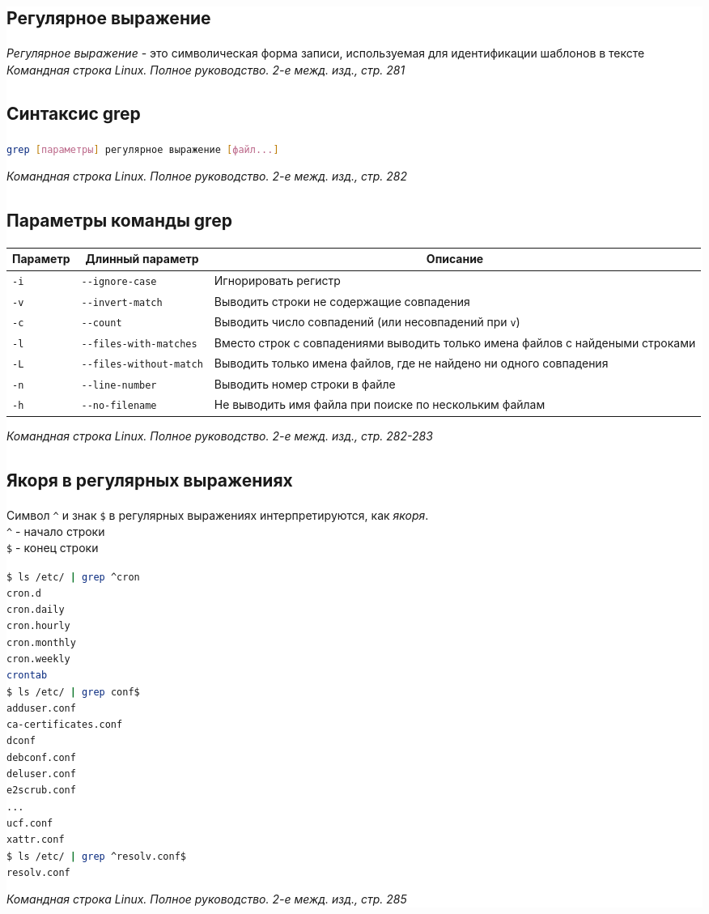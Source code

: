 ## Регулярное выражение
*Регулярное выражение* - это символическая форма записи, используемая для идентификации шаблонов в тексте<br/>
*Командная строка Linux. Полное руководство. 2-е межд. изд., стр. 281*

## Синтаксис grep
```bash
grep [параметры] регулярное выражение [файл...]
```
*Командная строка Linux. Полное руководство. 2-е межд. изд., стр. 282*

## Параметры команды grep

| Параметр | Длинный параметр        | Описание                                                                      |
| -------- | ----------------------- | ----------------------------------------------------------------------------- |
| `-i`     | `--ignore-case`         | Игнорировать регистр                                                          |
| `-v`     | `--invert-match`        | Выводить строки не содержащие совпадения                                      |
| `-c`     | `--count`               | Выводить число совпадений (или несовпадений при `v`)                          |
| `-l`     | `--files-with-matches`  | Вместо строк с совпадениями выводить только имена файлов с найдеными строками |
| `-L`     | `--files-without-match` | Выводить только имена файлов, где не найдено ни одного совпадения             |
| `-n`     | `--line-number`         | Выводить номер строки в файле                                                 |
| `-h`     | `--no-filename`         | Не выводить имя файла при поиске по нескольким файлам                         |

*Командная строка Linux. Полное руководство. 2-е межд. изд., стр. 282-283*

## Якоря в регулярных выражениях
Символ `^` и знак `$` в регулярных выражениях интерпретируются, как *якоря*.<br/>
`^` - начало строки<br/>
`$` - конец строки
```bash
$ ls /etc/ | grep ^cron
cron.d
cron.daily
cron.hourly
cron.monthly
cron.weekly
crontab
$ ls /etc/ | grep conf$
adduser.conf
ca-certificates.conf
dconf
debconf.conf
deluser.conf
e2scrub.conf
...
ucf.conf
xattr.conf
$ ls /etc/ | grep ^resolv.conf$
resolv.conf
```
*Командная строка Linux. Полное руководство. 2-е межд. изд., стр. 285*
